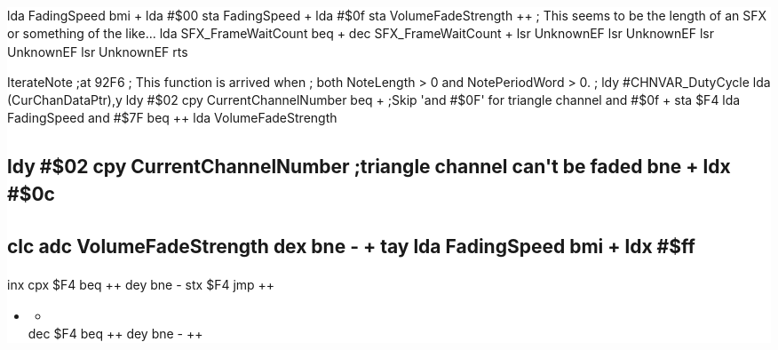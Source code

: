   lda FadingSpeed
  bmi +
  lda #$00
  sta FadingSpeed
+
  lda #$0f
  sta VolumeFadeStrength
++
; This seems to be the length of an SFX or something of the like...
  lda SFX_FrameWaitCount
  beq +
  dec SFX_FrameWaitCount
+
  lsr UnknownEF
  lsr UnknownEF
  lsr UnknownEF
  lsr UnknownEF
  rts


IterateNote ;at 92F6
; This function is arrived when
; both NoteLength > 0 and NotePeriodWord > 0.
;
  ldy #CHNVAR_DutyCycle
  lda (CurChanDataPtr),y
  ldy #$02
  cpy CurrentChannelNumber
  beq +      ;Skip 'and #$0F' for triangle channel
  and #$0f
+
  sta $F4
  lda FadingSpeed
  and #$7F
  beq ++
  lda VolumeFadeStrength

  ldy #$02
  cpy CurrentChannelNumber ;triangle channel can't be faded
  bne +
  ldx #$0c
-
  clc
  adc VolumeFadeStrength
  dex
  bne -
+
  tay
  lda FadingSpeed
  bmi +
  ldx #$ff
-
  inx
  cpx $F4
  beq ++
  dey
  bne -
  stx $F4
  jmp ++
+ -
  dec $F4
  beq ++
  dey
  bne -
++